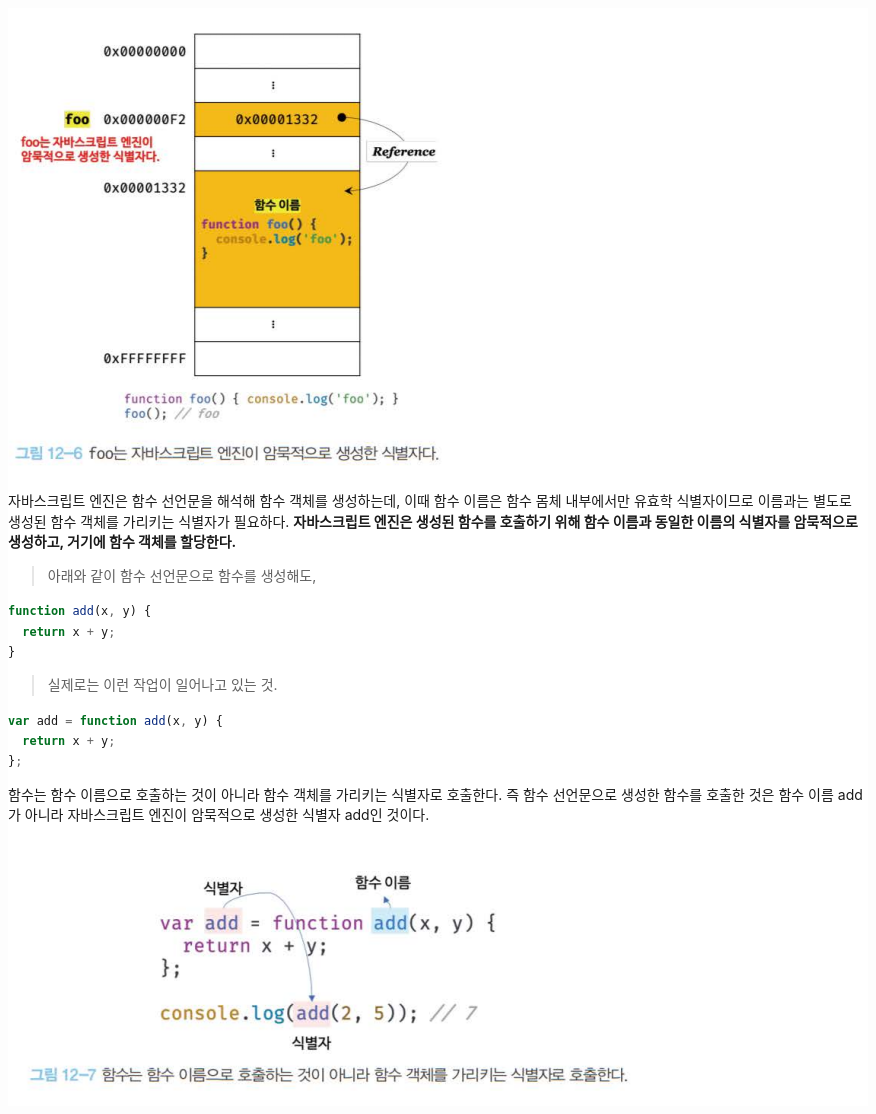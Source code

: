 ![](../../assets/images/js_study/12.4.1.1.png)

자바스크립트 엔진은 함수 선언문을 해석해 함수 객체를 생성하는데, 이때 함수 이름은 함수 몸체 내부에서만 유효학 식별자이므로 이름과는 별도로 생성된 함수 객체를 가리키는 식별자가 필요하다. **자바스크립트 엔진은 생성된 함수를 호출하기 위해 함수 이름과 동일한 이름의 식별자를 암묵적으로 생성하고, 거기에 함수 객체를 할당한다.**

> 아래와 같이 함수 선언문으로 함수를 생성해도,

```js
function add(x, y) {
  return x + y;
}
```

> 실제로는 이런 작업이 일어나고 있는 것.

```js
var add = function add(x, y) {
  return x + y;
};
```

함수는 함수 이름으로 호출하는 것이 아니라 함수 객체를 가리키는 식별자로 호출한다. 즉 함수 선언문으로 생성한 함수를 호출한 것은 함수 이름 add가 아니라 자바스크립트 엔진이 암묵적으로 생성한 식별자 add인 것이다.

![](../../assets/images/js_study/12.4.1.2.png)

